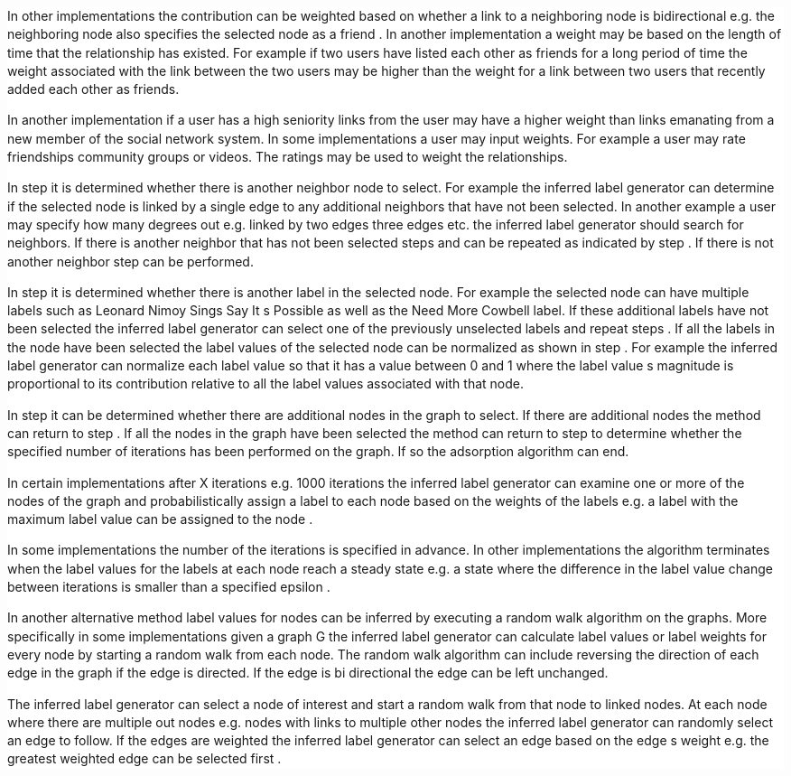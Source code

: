 In other implementations the contribution can be weighted based on whether a link to a neighboring node is bidirectional e.g. the neighboring node also specifies the selected node as a friend . In another implementation a weight may be based on the length of time that the relationship has existed. For example if two users have listed each other as friends for a long period of time the weight associated with the link between the two users may be higher than the weight for a link between two users that recently added each other as friends.

In another implementation if a user has a high seniority links from the user may have a higher weight than links emanating from a new member of the social network system. In some implementations a user may input weights. For example a user may rate friendships community groups or videos. The ratings may be used to weight the relationships.

In step it is determined whether there is another neighbor node to select. For example the inferred label generator can determine if the selected node is linked by a single edge to any additional neighbors that have not been selected. In another example a user may specify how many degrees out e.g. linked by two edges three edges etc. the inferred label generator should search for neighbors. If there is another neighbor that has not been selected steps and can be repeated as indicated by step . If there is not another neighbor step can be performed.

In step it is determined whether there is another label in the selected node. For example the selected node can have multiple labels such as Leonard Nimoy Sings Say It s Possible as well as the Need More Cowbell label. If these additional labels have not been selected the inferred label generator can select one of the previously unselected labels and repeat steps . If all the labels in the node have been selected the label values of the selected node can be normalized as shown in step . For example the inferred label generator can normalize each label value so that it has a value between 0 and 1 where the label value s magnitude is proportional to its contribution relative to all the label values associated with that node.

In step it can be determined whether there are additional nodes in the graph to select. If there are additional nodes the method can return to step . If all the nodes in the graph have been selected the method can return to step to determine whether the specified number of iterations has been performed on the graph. If so the adsorption algorithm can end.

In certain implementations after X iterations e.g. 1000 iterations the inferred label generator can examine one or more of the nodes of the graph and probabilistically assign a label to each node based on the weights of the labels e.g. a label with the maximum label value can be assigned to the node .

In some implementations the number of the iterations is specified in advance. In other implementations the algorithm terminates when the label values for the labels at each node reach a steady state e.g. a state where the difference in the label value change between iterations is smaller than a specified epsilon .

In another alternative method label values for nodes can be inferred by executing a random walk algorithm on the graphs. More specifically in some implementations given a graph G the inferred label generator can calculate label values or label weights for every node by starting a random walk from each node. The random walk algorithm can include reversing the direction of each edge in the graph if the edge is directed. If the edge is bi directional the edge can be left unchanged.

The inferred label generator can select a node of interest and start a random walk from that node to linked nodes. At each node where there are multiple out nodes e.g. nodes with links to multiple other nodes the inferred label generator can randomly select an edge to follow. If the edges are weighted the inferred label generator can select an edge based on the edge s weight e.g. the greatest weighted edge can be selected first .
